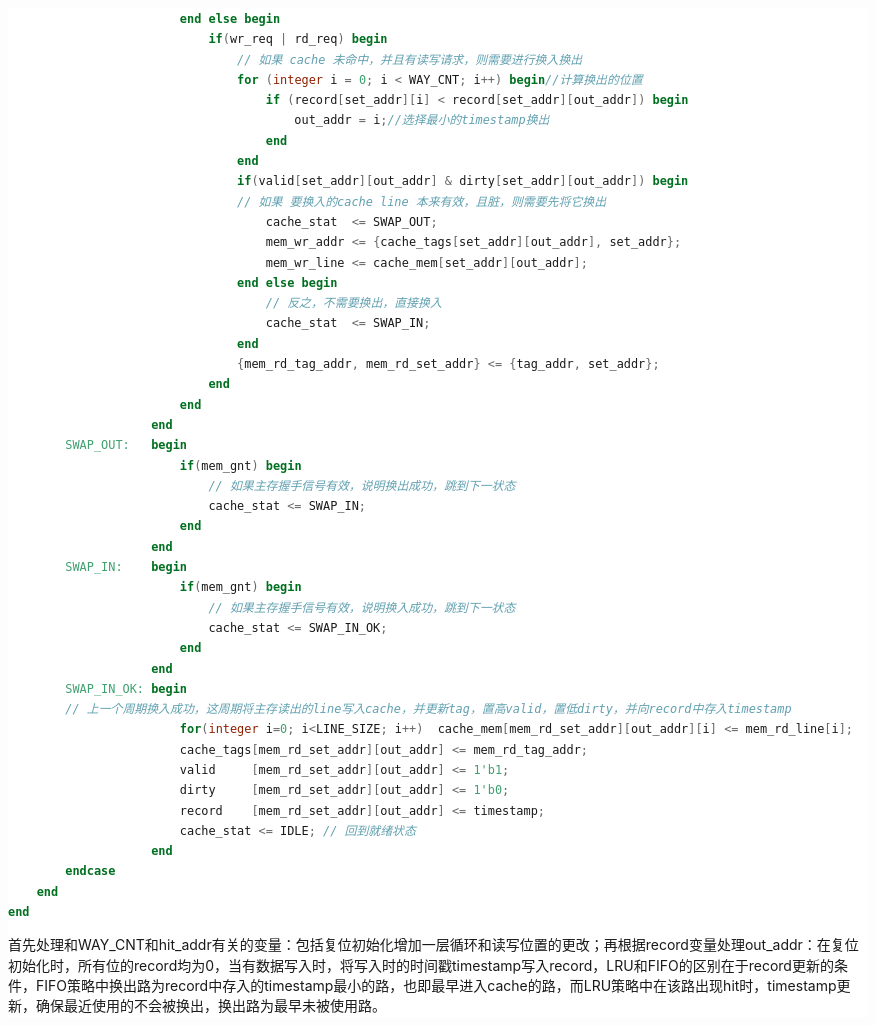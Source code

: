 ```verilog
                        end else begin
                            if(wr_req | rd_req) begin   
                                // 如果 cache 未命中，并且有读写请求，则需要进行换入换出
                                for (integer i = 0; i < WAY_CNT; i++) begin//计算换出的位置
                                    if (record[set_addr][i] < record[set_addr][out_addr]) begin
                                        out_addr = i;//选择最小的timestamp换出
                                    end
                                end
                                if(valid[set_addr][out_addr] & dirty[set_addr][out_addr]) begin
                                // 如果 要换入的cache line 本来有效，且脏，则需要先将它换出
                                    cache_stat  <= SWAP_OUT;
                                    mem_wr_addr <= {cache_tags[set_addr][out_addr], set_addr};
                                    mem_wr_line <= cache_mem[set_addr][out_addr];
                                end else begin                                   
                                    // 反之，不需要换出，直接换入
                                    cache_stat  <= SWAP_IN;
                                end
                                {mem_rd_tag_addr, mem_rd_set_addr} <= {tag_addr, set_addr};
                            end
                        end
                    end
        SWAP_OUT:   begin
                        if(mem_gnt) begin           
                            // 如果主存握手信号有效，说明换出成功，跳到下一状态
                            cache_stat <= SWAP_IN;
                        end
                    end
        SWAP_IN:    begin
                        if(mem_gnt) begin           
                            // 如果主存握手信号有效，说明换入成功，跳到下一状态
                            cache_stat <= SWAP_IN_OK;
                        end
                    end
        SWAP_IN_OK: begin           
        // 上一个周期换入成功，这周期将主存读出的line写入cache，并更新tag，置高valid，置低dirty，并向record中存入timestamp
                        for(integer i=0; i<LINE_SIZE; i++)  cache_mem[mem_rd_set_addr][out_addr][i] <= mem_rd_line[i];
                        cache_tags[mem_rd_set_addr][out_addr] <= mem_rd_tag_addr;
                        valid     [mem_rd_set_addr][out_addr] <= 1'b1;
                        dirty     [mem_rd_set_addr][out_addr] <= 1'b0;
                        record    [mem_rd_set_addr][out_addr] <= timestamp;
                        cache_stat <= IDLE;	// 回到就绪状态
                    end
        endcase
    end
end
```
​    首先处理和WAY_CNT和hit_addr有关的变量：包括复位初始化增加一层循环和读写位置的更改；再根据record变量处理out_addr：在复位初始化时，所有位的record均为0，当有数据写入时，将写入时的时间戳timestamp写入record，LRU和FIFO的区别在于record更新的条件，FIFO策略中换出路为record中存入的timestamp最小的路，也即最早进入cache的路，而LRU策略中在该路出现hit时，timestamp更新，确保最近使用的不会被换出，换出路为最早未被使用路。
